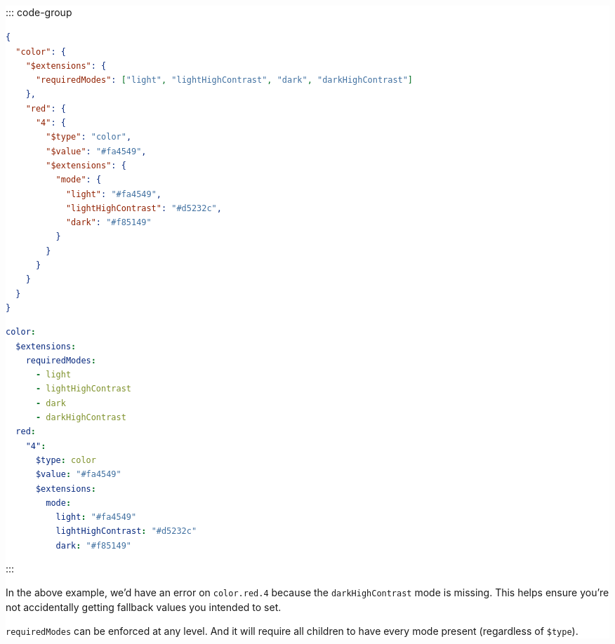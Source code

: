 ::: code-group

```json [JSON] {3-5}
{
  "color": {
    "$extensions": {
      "requiredModes": ["light", "lightHighContrast", "dark", "darkHighContrast"]
    },
    "red": {
      "4": {
        "$type": "color",
        "$value": "#fa4549",
        "$extensions": {
          "mode": {
            "light": "#fa4549",
            "lightHighContrast": "#d5232c",
            "dark": "#f85149"
          }
        }
      }
    }
  }
}
```

```yaml [YAML] {2-9}
color:
  $extensions:
    requiredModes:
      - light
      - lightHighContrast
      - dark
      - darkHighContrast
  red:
    "4":
      $type: color
      $value: "#fa4549"
      $extensions:
        mode:
          light: "#fa4549"
          lightHighContrast: "#d5232c"
          dark: "#f85149"
```

:::

In the above example, we’d have an error on `color.red.4` because the `darkHighContrast` mode is missing. This helps ensure you’re not accidentally getting fallback values you intended to set.

`requiredModes` can be enforced at any level. And it will require all children to have every mode present (regardless of `$type`).
